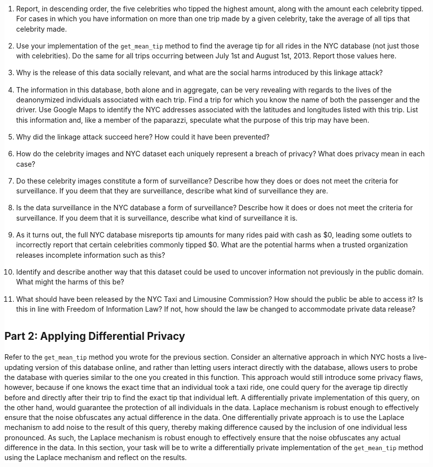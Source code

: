 1. Report, in descending order, the five celebrities who tipped the highest amount, along with the amount each celebrity tipped. For cases in which you have information on more than one trip made by a given celebrity, take the average of all tips that celebrity made.

2. Use your implementation of the `get_mean_tip` method to find the average tip for all rides in the NYC database (not just those with celebrities). Do the same for all trips occurring between July 1st and August 1st, 2013. Report those values here.

3. Why is the release of this data socially relevant, and what are the social harms introduced by this linkage attack?

4. The information in this database, both alone and in aggregate, can be very revealing with regards to the lives of the deanonymized individuals associated with each trip. Find a trip for which you know the name of both the passenger and the driver. Use Google Maps to identify the NYC addresses associated with the latitudes and longitudes listed with this trip. List this information and, like a member of the paparazzi, speculate what the purpose of this trip may have been.

5. Why did the linkage attack succeed here? How could it have been prevented?

6. How do the celebrity images and NYC dataset each uniquely represent a breach of privacy? What does privacy mean in each case?

7. Do these celebrity images constitute a form of surveillance? Describe how they does or does not meet the criteria for surveillance. If you deem that they are surveillance, describe what kind of surveillance they are.

8. Is the data surveillance in the NYC database a form of surveillance? Describe how it does or does not meet the criteria for surveillance. If you deem that it is surveillance, describe what kind of surveillance it is.

9. As it turns out, the full NYC database misreports tip amounts for many rides paid with cash as $0, leading some outlets to incorrectly report that certain celebrities commonly tipped $0. What are the potential harms when a trusted organization releases incomplete information such as this?

10. Identify and describe another way that this dataset could be used to uncover information not previously in the public domain. What might the harms of this be?

11. What should have been released by the NYC Taxi and Limousine Commission? How should the public be able to access it? Is this in line with Freedom of Information Law? If not, how should the law be changed to accommodate private data release?


## Part 2: Applying Differential Privacy
Refer to the `get_mean_tip` method you wrote for the previous section. Consider an alternative approach in which NYC hosts a live-updating version of this database online, and rather than letting users interact directly with the database, allows users to probe the database with queries similar to the one you created in this function. This approach would still introduce some privacy flaws, however, because if one knows the exact time that an individual took a taxi ride, one could query for the average tip directly before and directly after their trip to find the exact tip that individual left. A differentially private implementation of this query, on the other hand, would guarantee the protection of all individuals in the data. Laplace mechanism is robust enough to effectively ensure that the noise obfuscates any actual difference in the data. One differentially private approach is to use the Laplace mechanism to add noise to the result of this query, thereby making difference caused by the inclusion of one individual less pronounced. As such, the Laplace mechanism is robust enough to effectively ensure that the noise obfuscates any actual difference in the data. In this section, your task will be to write a differentially private implementation of the `get_mean_tip` method using the Laplace mechanism and reflect on the results.

